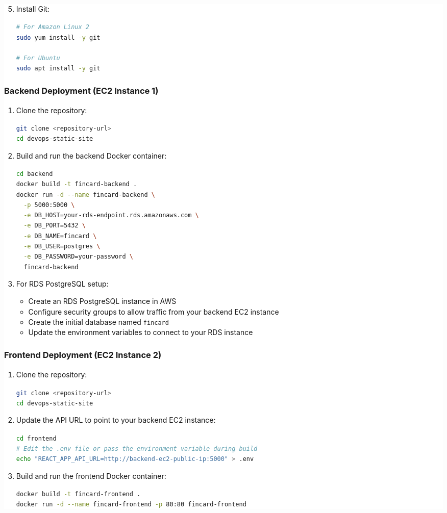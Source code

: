 5. Install Git:
   ```bash
   # For Amazon Linux 2
   sudo yum install -y git
   
   # For Ubuntu
   sudo apt install -y git
   ```

### Backend Deployment (EC2 Instance 1)

1. Clone the repository:
   ```bash
   git clone <repository-url>
   cd devops-static-site
   ```

2. Build and run the backend Docker container:
   ```bash
   cd backend
   docker build -t fincard-backend .
   docker run -d --name fincard-backend \
     -p 5000:5000 \
     -e DB_HOST=your-rds-endpoint.rds.amazonaws.com \
     -e DB_PORT=5432 \
     -e DB_NAME=fincard \
     -e DB_USER=postgres \
     -e DB_PASSWORD=your-password \
     fincard-backend
   ```

3. For RDS PostgreSQL setup:
   - Create an RDS PostgreSQL instance in AWS
   - Configure security groups to allow traffic from your backend EC2 instance
   - Create the initial database named `fincard`
   - Update the environment variables to connect to your RDS instance

### Frontend Deployment (EC2 Instance 2)

1. Clone the repository:
   ```bash
   git clone <repository-url>
   cd devops-static-site
   ```

2. Update the API URL to point to your backend EC2 instance:
   ```bash
   cd frontend
   # Edit the .env file or pass the environment variable during build
   echo "REACT_APP_API_URL=http://backend-ec2-public-ip:5000" > .env
   ```

3. Build and run the frontend Docker container:
   ```bash
   docker build -t fincard-frontend .
   docker run -d --name fincard-frontend -p 80:80 fincard-frontend
   ```
